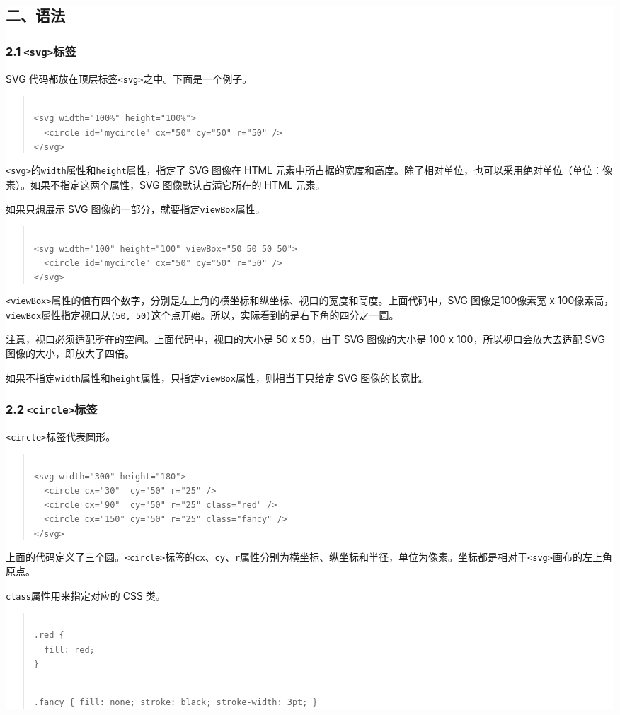## 二、语法

### 2.1 `<svg>`标签

SVG 代码都放在顶层标签`<svg>`之中。下面是一个例子。

<blockquote><pre><code class="language-markup">
&lt;svg width="100%" height="100%">
  &lt;circle id="mycircle" cx="50" cy="50" r="50" />
&lt;/svg>
</code></pre></blockquote>

`<svg>`的`width`属性和`height`属性，指定了 SVG 图像在 HTML 元素中所占据的宽度和高度。除了相对单位，也可以采用绝对单位（单位：像素）。如果不指定这两个属性，SVG 图像默认占满它所在的 HTML 元素。

如果只想展示 SVG 图像的一部分，就要指定`viewBox`属性。

<blockquote><pre><code class="language-markup">
&lt;svg width="100" height="100" viewBox="50 50 50 50">
  &lt;circle id="mycircle" cx="50" cy="50" r="50" />
&lt;/svg>
</code></pre></blockquote>

`<viewBox>`属性的值有四个数字，分别是左上角的横坐标和纵坐标、视口的宽度和高度。上面代码中，SVG 图像是100像素宽 x 100像素高，`viewBox`属性指定视口从`(50, 50)`这个点开始。所以，实际看到的是右下角的四分之一圆。

注意，视口必须适配所在的空间。上面代码中，视口的大小是 50 x 50，由于 SVG 图像的大小是 100 x 100，所以视口会放大去适配 SVG 图像的大小，即放大了四倍。

如果不指定`width`属性和`height`属性，只指定`viewBox`属性，则相当于只给定 SVG 图像的长宽比。

### 2.2 `<circle>`标签

`<circle>`标签代表圆形。

<blockquote><pre><code class="language-markup">
&lt;svg width="300" height="180">
  &lt;circle cx="30"  cy="50" r="25" />
  &lt;circle cx="90"  cy="50" r="25" class="red" />
  &lt;circle cx="150" cy="50" r="25" class="fancy" />
&lt;/svg>
</code></pre></blockquote>

上面的代码定义了三个圆。`<circle>`标签的`cx`、`cy`、`r`属性分别为横坐标、纵坐标和半径，单位为像素。坐标都是相对于`<svg>`画布的左上角原点。

`class`属性用来指定对应的 CSS 类。

<blockquote><pre><code class="language-css">
.red {
  fill: red;
}

.fancy {
  fill: none;
  stroke: black;
  stroke-width: 3pt;
}
</code></pre></blockquote>
